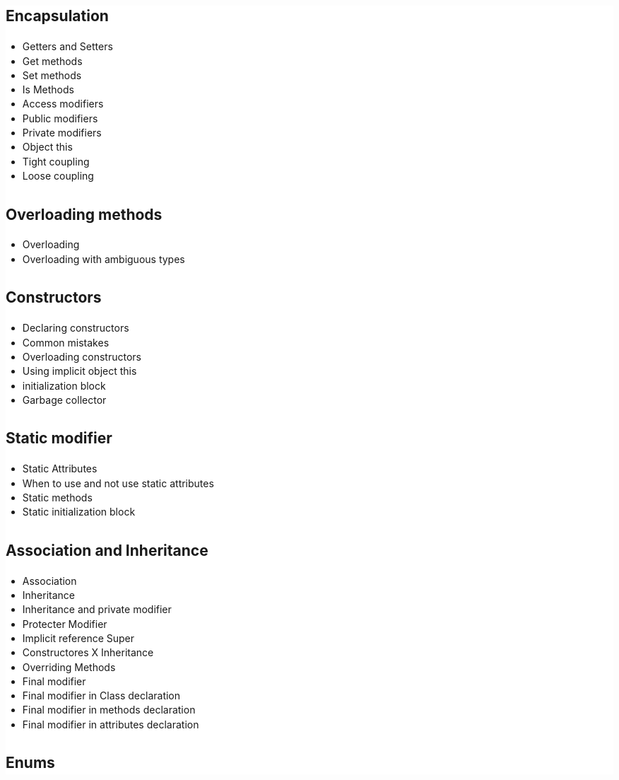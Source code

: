 ## Encapsulation

- Getters and Setters
- Get methods
- Set methods
- Is Methods
- Access modifiers
- Public modifiers
- Private modifiers
- Object this
- Tight coupling
- Loose coupling

## Overloading methods

- Overloading
- Overloading with ambiguous types

## Constructors

- Declaring constructors
- Common mistakes
- Overloading constructors
- Using implicit object this
- initialization block
- Garbage collector

## Static modifier

- Static Attributes
- When to use and not use static attributes
- Static methods
- Static initialization block

## Association and Inheritance

- Association
- Inheritance
- Inheritance and private modifier
- Protecter Modifier
- Implicit reference Super
- Constructores X Inheritance
- Overriding Methods
- Final modifier
- Final modifier in Class declaration
- Final modifier in methods declaration
- Final modifier in attributes declaration

## Enums

